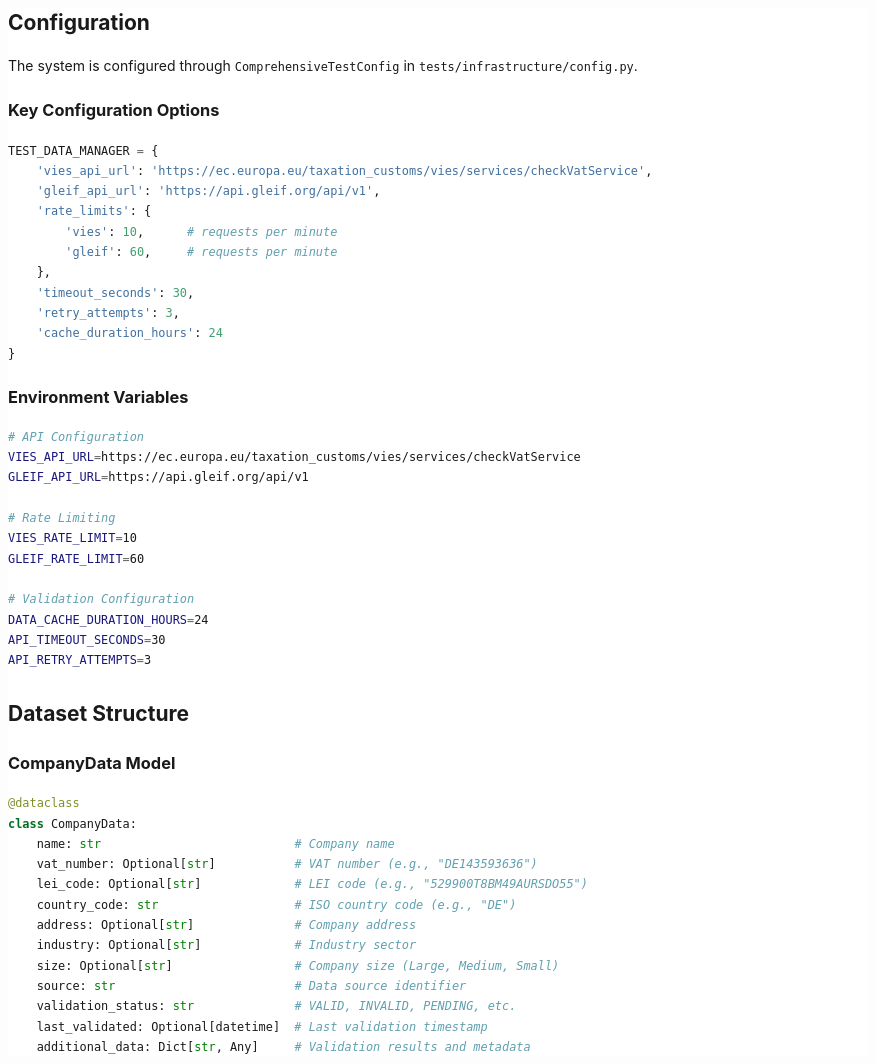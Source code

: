 ## Configuration

The system is configured through `ComprehensiveTestConfig` in `tests/infrastructure/config.py`.

### Key Configuration Options

```python
TEST_DATA_MANAGER = {
    'vies_api_url': 'https://ec.europa.eu/taxation_customs/vies/services/checkVatService',
    'gleif_api_url': 'https://api.gleif.org/api/v1',
    'rate_limits': {
        'vies': 10,      # requests per minute
        'gleif': 60,     # requests per minute
    },
    'timeout_seconds': 30,
    'retry_attempts': 3,
    'cache_duration_hours': 24
}
```

### Environment Variables

```bash
# API Configuration
VIES_API_URL=https://ec.europa.eu/taxation_customs/vies/services/checkVatService
GLEIF_API_URL=https://api.gleif.org/api/v1

# Rate Limiting
VIES_RATE_LIMIT=10
GLEIF_RATE_LIMIT=60

# Validation Configuration
DATA_CACHE_DURATION_HOURS=24
API_TIMEOUT_SECONDS=30
API_RETRY_ATTEMPTS=3
```

## Dataset Structure

### CompanyData Model

```python
@dataclass
class CompanyData:
    name: str                           # Company name
    vat_number: Optional[str]           # VAT number (e.g., "DE143593636")
    lei_code: Optional[str]             # LEI code (e.g., "529900T8BM49AURSDO55")
    country_code: str                   # ISO country code (e.g., "DE")
    address: Optional[str]              # Company address
    industry: Optional[str]             # Industry sector
    size: Optional[str]                 # Company size (Large, Medium, Small)
    source: str                         # Data source identifier
    validation_status: str              # VALID, INVALID, PENDING, etc.
    last_validated: Optional[datetime]  # Last validation timestamp
    additional_data: Dict[str, Any]     # Validation results and metadata
```
